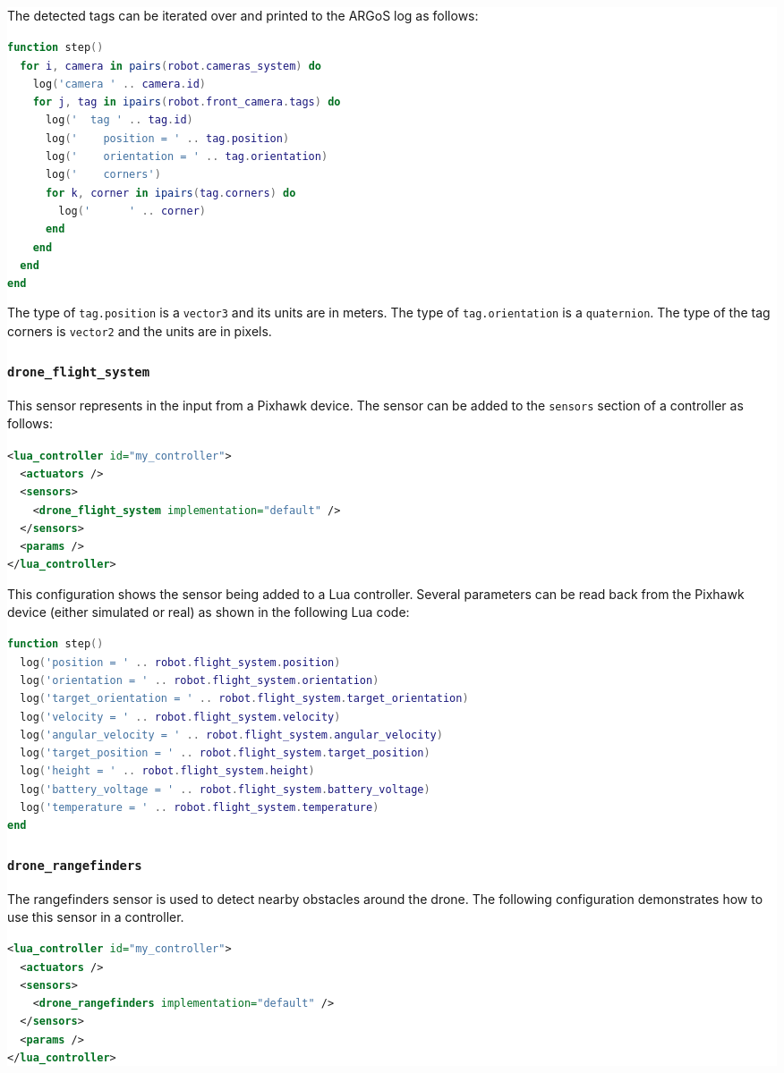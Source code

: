 The detected tags can be iterated over and printed to the ARGoS log as follows:
```lua
function step()
  for i, camera in pairs(robot.cameras_system) do
    log('camera ' .. camera.id)
    for j, tag in ipairs(robot.front_camera.tags) do
      log('  tag ' .. tag.id)
      log('    position = ' .. tag.position)
      log('    orientation = ' .. tag.orientation)
      log('    corners')
      for k, corner in ipairs(tag.corners) do
        log('      ' .. corner)
      end
    end
  end
end
```

The type of `tag.position` is a `vector3` and its units are in meters. The type of `tag.orientation` is a `quaternion`. The type of the tag corners is `vector2` and the units are in pixels.

### `drone_flight_system`
This sensor represents in the input from a Pixhawk device. The sensor can be added to the `sensors` section of a controller as follows:
```xml
<lua_controller id="my_controller">
  <actuators />
  <sensors>
    <drone_flight_system implementation="default" />
  </sensors>
  <params />
</lua_controller>
```

This configuration shows the sensor being added to a Lua controller. Several parameters can be read back from the Pixhawk device (either simulated or real) as shown in the following Lua code:
```lua
function step()
  log('position = ' .. robot.flight_system.position)
  log('orientation = ' .. robot.flight_system.orientation)
  log('target_orientation = ' .. robot.flight_system.target_orientation)
  log('velocity = ' .. robot.flight_system.velocity)
  log('angular_velocity = ' .. robot.flight_system.angular_velocity)
  log('target_position = ' .. robot.flight_system.target_position)
  log('height = ' .. robot.flight_system.height)
  log('battery_voltage = ' .. robot.flight_system.battery_voltage)
  log('temperature = ' .. robot.flight_system.temperature)
end
```

### `drone_rangefinders`
The rangefinders sensor is used to detect nearby obstacles around the drone. The following configuration demonstrates how to use this sensor in a controller.
```xml
<lua_controller id="my_controller">
  <actuators />
  <sensors>
    <drone_rangefinders implementation="default" />
  </sensors>
  <params />
</lua_controller>
```
